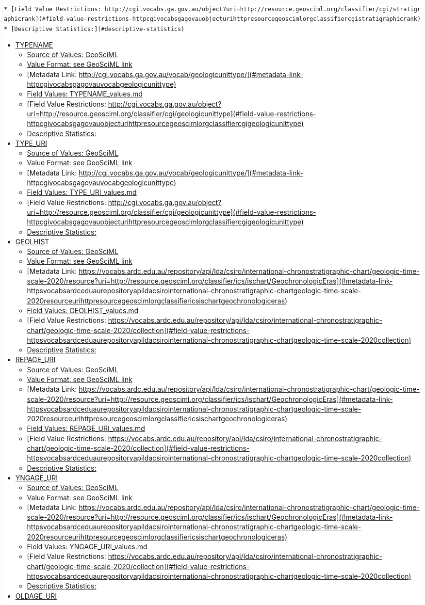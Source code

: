 	* [Field Value Restrictions: http://cgi.vocabs.ga.gov.au/object?uri=http://resource.geosciml.org/classifier/cgi/stratigraphicrank](#field-value-restrictions-httpcgivocabsgagovauobjecturihttpresourcegeoscimlorgclassifiercgistratigraphicrank)
	* [Descriptive Statistics:](#descriptive-statistics)
* [TYPENAME](#typename)
	* [Source of Values: GeoSciML](#source-of-values-geosciml)
	* [Value Format: see GeoSciML link](#value-format-see-geosciml-link)
	* [Metadata Link: http://cgi.vocabs.ga.gov.au/vocab/geologicunittype/](#metadata-link-httpcgivocabsgagovauvocabgeologicunittype)
	* [Field Values: TYPENAME_values.md](#field-values-typename_valuesmd)
	* [Field Value Restrictions: http://cgi.vocabs.ga.gov.au/object?uri=http://resource.geosciml.org/classifier/cgi/geologicunittype](#field-value-restrictions-httpcgivocabsgagovauobjecturihttpresourcegeoscimlorgclassifiercgigeologicunittype)
	* [Descriptive Statistics:](#descriptive-statistics)
* [TYPE_URI](#type_uri)
	* [Source of Values: GeoSciML](#source-of-values-geosciml)
	* [Value Format: see GeoSciML link](#value-format-see-geosciml-link)
	* [Metadata Link: http://cgi.vocabs.ga.gov.au/vocab/geologicunittype/](#metadata-link-httpcgivocabsgagovauvocabgeologicunittype)
	* [Field Values: TYPE_URI_values.md](#field-values-type_uri_valuesmd)
	* [Field Value Restrictions: http://cgi.vocabs.ga.gov.au/object?uri=http://resource.geosciml.org/classifier/cgi/geologicunittype](#field-value-restrictions-httpcgivocabsgagovauobjecturihttpresourcegeoscimlorgclassifiercgigeologicunittype)
	* [Descriptive Statistics:](#descriptive-statistics)
* [GEOLHIST](#geolhist)
	* [Source of Values: GeoSciML](#source-of-values-geosciml)
	* [Value Format: see GeoSciML link](#value-format-see-geosciml-link)
	* [Metadata Link: https://vocabs.ardc.edu.au/repository/api/lda/csiro/international-chronostratigraphic-chart/geologic-time-scale-2020/resource?uri=http://resource.geosciml.org/classifier/ics/ischart/GeochronologicEras](#metadata-link-httpsvocabsardceduaurepositoryapildacsirointernational-chronostratigraphic-chartgeologic-time-scale-2020resourceurihttpresourcegeoscimlorgclassifiericsischartgeochronologiceras)
	* [Field Values: GEOLHIST_values.md](#field-values-geolhist_valuesmd)
	* [Field Value Restrictions: https://vocabs.ardc.edu.au/repository/api/lda/csiro/international-chronostratigraphic-chart/geologic-time-scale-2020/collection](#field-value-restrictions-httpsvocabsardceduaurepositoryapildacsirointernational-chronostratigraphic-chartgeologic-time-scale-2020collection)
	* [Descriptive Statistics:](#descriptive-statistics)
* [REPAGE_URI](#repage_uri)
	* [Source of Values: GeoSciML](#source-of-values-geosciml)
	* [Value Format: see GeoSciML link](#value-format-see-geosciml-link)
	* [Metadata Link: https://vocabs.ardc.edu.au/repository/api/lda/csiro/international-chronostratigraphic-chart/geologic-time-scale-2020/resource?uri=http://resource.geosciml.org/classifier/ics/ischart/GeochronologicEras](#metadata-link-httpsvocabsardceduaurepositoryapildacsirointernational-chronostratigraphic-chartgeologic-time-scale-2020resourceurihttpresourcegeoscimlorgclassifiericsischartgeochronologiceras)
	* [Field Values: REPAGE_URI_values.md](#field-values-repage_uri_valuesmd)
	* [Field Value Restrictions: https://vocabs.ardc.edu.au/repository/api/lda/csiro/international-chronostratigraphic-chart/geologic-time-scale-2020/collection](#field-value-restrictions-httpsvocabsardceduaurepositoryapildacsirointernational-chronostratigraphic-chartgeologic-time-scale-2020collection)
	* [Descriptive Statistics:](#descriptive-statistics)
* [YNGAGE_URI](#yngage_uri)
	* [Source of Values: GeoSciML](#source-of-values-geosciml)
	* [Value Format: see GeoSciML link](#value-format-see-geosciml-link)
	* [Metadata Link: https://vocabs.ardc.edu.au/repository/api/lda/csiro/international-chronostratigraphic-chart/geologic-time-scale-2020/resource?uri=http://resource.geosciml.org/classifier/ics/ischart/GeochronologicEras](#metadata-link-httpsvocabsardceduaurepositoryapildacsirointernational-chronostratigraphic-chartgeologic-time-scale-2020resourceurihttpresourcegeoscimlorgclassifiericsischartgeochronologiceras)
	* [Field Values: YNGAGE_URI_values.md](#field-values-yngage_uri_valuesmd)
	* [Field Value Restrictions: https://vocabs.ardc.edu.au/repository/api/lda/csiro/international-chronostratigraphic-chart/geologic-time-scale-2020/collection](#field-value-restrictions-httpsvocabsardceduaurepositoryapildacsirointernational-chronostratigraphic-chartgeologic-time-scale-2020collection)
	* [Descriptive Statistics:](#descriptive-statistics)
* [OLDAGE_URI](#oldage_uri)
